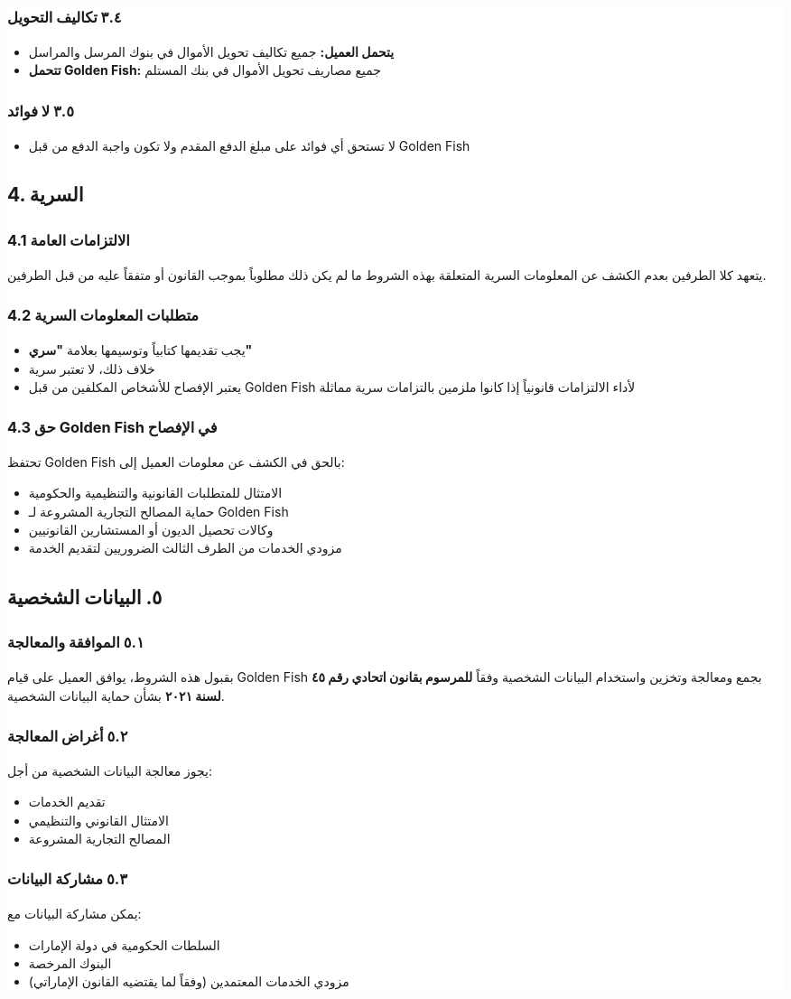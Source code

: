 ### ٣.٤ تكاليف التحويل

- **يتحمل العميل:** جميع تكاليف تحويل الأموال في بنوك المرسل والمراسل
- **تتحمل Golden Fish:** جميع مصاريف تحويل الأموال في بنك المستلم

### ٣.٥ لا فوائد

- لا تستحق أي فوائد على مبلغ الدفع المقدم ولا تكون واجبة الدفع من قبل Golden Fish

## 4. السرية

### 4.1 الالتزامات العامة

يتعهد كلا الطرفين بعدم الكشف عن المعلومات السرية المتعلقة بهذه الشروط ما لم يكن ذلك مطلوباً بموجب القانون أو متفقاً عليه من قبل الطرفين.

### 4.2 متطلبات المعلومات السرية

- يجب تقديمها كتابياً وتوسيمها بعلامة **"سري"**
- خلاف ذلك، لا تعتبر سرية
- يعتبر الإفصاح للأشخاص المكلفين من قبل Golden Fish لأداء الالتزامات قانونياً إذا كانوا ملزمين بالتزامات سرية مماثلة

### 4.3 حق Golden Fish في الإفصاح

تحتفظ Golden Fish بالحق في الكشف عن معلومات العميل إلى:

- الامتثال للمتطلبات القانونية والتنظيمية والحكومية
- حماية المصالح التجارية المشروعة لـ Golden Fish
- وكالات تحصيل الديون أو المستشارين القانونيين
- مزودي الخدمات من الطرف الثالث الضروريين لتقديم الخدمة

## ٥. البيانات الشخصية

### ٥.١ الموافقة والمعالجة

بقبول هذه الشروط، يوافق العميل على قيام Golden Fish بجمع ومعالجة وتخزين واستخدام البيانات الشخصية وفقاً **للمرسوم بقانون اتحادي رقم ٤٥ لسنة ٢٠٢١** بشأن حماية البيانات الشخصية.

### ٥.٢ أغراض المعالجة

يجوز معالجة البيانات الشخصية من أجل:

- تقديم الخدمات
- الامتثال القانوني والتنظيمي
- المصالح التجارية المشروعة

### ٥.٣ مشاركة البيانات

يمكن مشاركة البيانات مع:

- السلطات الحكومية في دولة الإمارات
- البنوك المرخصة
- مزودي الخدمات المعتمدين (وفقاً لما يقتضيه القانون الإماراتي)
